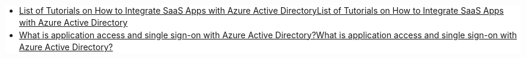 * [<span data-ttu-id="365d5-237">List of Tutorials on How to Integrate SaaS Apps with Azure Active Directory</span><span class="sxs-lookup"><span data-stu-id="365d5-237">List of Tutorials on How to Integrate SaaS Apps with Azure Active Directory</span></span>](tutorial-list.md)
* [<span data-ttu-id="365d5-238">What is application access and single sign-on with Azure Active Directory?</span><span class="sxs-lookup"><span data-stu-id="365d5-238">What is application access and single sign-on with Azure Active Directory?</span></span>](../manage-apps/what-is-single-sign-on.md)



[1]: ./media/panopto-tutorial/tutorial_general_01.png
[2]: ./media/panopto-tutorial/tutorial_general_02.png
[3]: ./media/panopto-tutorial/tutorial_general_03.png
[4]: ./media/panopto-tutorial/tutorial_general_04.png

[100]: ./media/panopto-tutorial/tutorial_general_100.png

[200]: ./media/panopto-tutorial/tutorial_general_200.png
[201]: ./media/panopto-tutorial/tutorial_general_201.png
[202]: ./media/panopto-tutorial/tutorial_general_202.png
[203]: ./media/panopto-tutorial/tutorial_general_203.png

